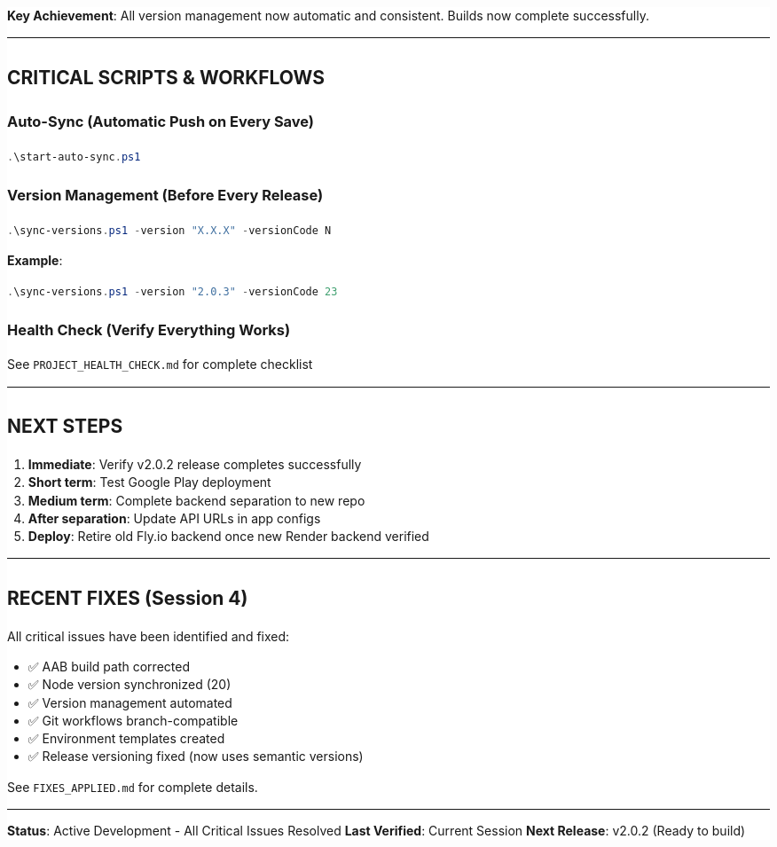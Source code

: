 **Key Achievement**: All version management now automatic and consistent. Builds now complete successfully.

---

## CRITICAL SCRIPTS & WORKFLOWS

### Auto-Sync (Automatic Push on Every Save)
```powershell
.\start-auto-sync.ps1
```

### Version Management (Before Every Release)
```powershell
.\sync-versions.ps1 -version "X.X.X" -versionCode N
```
**Example**:
```powershell
.\sync-versions.ps1 -version "2.0.3" -versionCode 23
```

### Health Check (Verify Everything Works)
See `PROJECT_HEALTH_CHECK.md` for complete checklist

---

## NEXT STEPS

1. **Immediate**: Verify v2.0.2 release completes successfully
2. **Short term**: Test Google Play deployment
3. **Medium term**: Complete backend separation to new repo
4. **After separation**: Update API URLs in app configs
5. **Deploy**: Retire old Fly.io backend once new Render backend verified

---

## RECENT FIXES (Session 4)

All critical issues have been identified and fixed:
- ✅ AAB build path corrected
- ✅ Node version synchronized (20)
- ✅ Version management automated
- ✅ Git workflows branch-compatible
- ✅ Environment templates created
- ✅ Release versioning fixed (now uses semantic versions)

See `FIXES_APPLIED.md` for complete details.

---

**Status**: Active Development - All Critical Issues Resolved
**Last Verified**: Current Session
**Next Release**: v2.0.2 (Ready to build)